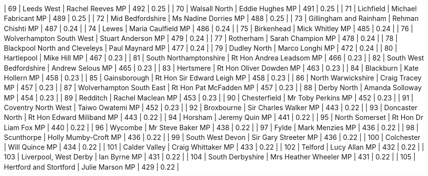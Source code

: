 | 69 | Leeds West | Rachel Reeves MP | 492 | 0.25 |
| 70 | Walsall North | Eddie Hughes MP | 491 | 0.25 |
| 71 | Lichfield | Michael Fabricant MP | 489 | 0.25 |
| 72 | Mid Bedfordshire | Ms Nadine Dorries MP | 488 | 0.25 |
| 73 | Gillingham and Rainham | Rehman Chishti MP | 487 | 0.24 |
| 74 | Lewes | Maria Caulfield MP | 486 | 0.24 |
| 75 | Birkenhead | Mick Whitley MP | 485 | 0.24 |
| 76 | Wolverhampton South West | Stuart Anderson MP | 479 | 0.24 |
| 77 | Rotherham | Sarah Champion MP | 478 | 0.24 |
| 78 | Blackpool North and Cleveleys | Paul Maynard MP | 477 | 0.24 |
| 79 | Dudley North | Marco Longhi MP | 472 | 0.24 |
| 80 | Hartlepool | Mike Hill MP | 467 | 0.23 |
| 81 | South Northamptonshire | Rt Hon Andrea Leadsom MP | 466 | 0.23 |
| 82 | South West Bedfordshire | Andrew Selous MP | 465 | 0.23 |
| 83 | Hertsmere | Rt Hon Oliver Dowden MP | 463 | 0.23 |
| 84 | Blackburn | Kate Hollern MP | 458 | 0.23 |
| 85 | Gainsborough | Rt Hon Sir Edward Leigh MP | 458 | 0.23 |
| 86 | North Warwickshire | Craig Tracey MP | 457 | 0.23 |
| 87 | Wolverhampton South East | Rt Hon Pat McFadden MP | 457 | 0.23 |
| 88 | Derby North | Amanda Solloway MP | 454 | 0.23 |
| 89 | Redditch | Rachel Maclean MP | 453 | 0.23 |
| 90 | Chesterfield | Mr Toby Perkins MP | 452 | 0.23 |
| 91 | Coventry North West | Taiwo Owatemi MP | 452 | 0.23 |
| 92 | Broxbourne | Sir Charles Walker MP | 443 | 0.22 |
| 93 | Doncaster North | Rt Hon Edward Miliband MP | 443 | 0.22 |
| 94 | Horsham | Jeremy Quin MP | 441 | 0.22 |
| 95 | North Somerset | Rt Hon Dr Liam Fox MP | 440 | 0.22 |
| 96 | Wycombe | Mr Steve Baker MP | 438 | 0.22 |
| 97 | Fylde | Mark Menzies MP | 436 | 0.22 |
| 98 | Scunthorpe | Holly Mumby-Croft MP | 436 | 0.22 |
| 99 | South West Devon | Sir Gary Streeter MP | 436 | 0.22 |
| 100 | Colchester | Will Quince MP | 434 | 0.22 |
| 101 | Calder Valley | Craig Whittaker MP | 433 | 0.22 |
| 102 | Telford | Lucy Allan MP | 432 | 0.22 |
| 103 | Liverpool, West Derby | Ian Byrne MP | 431 | 0.22 |
| 104 | South Derbyshire | Mrs Heather Wheeler MP | 431 | 0.22 |
| 105 | Hertford and Stortford | Julie Marson MP | 429 | 0.22 |